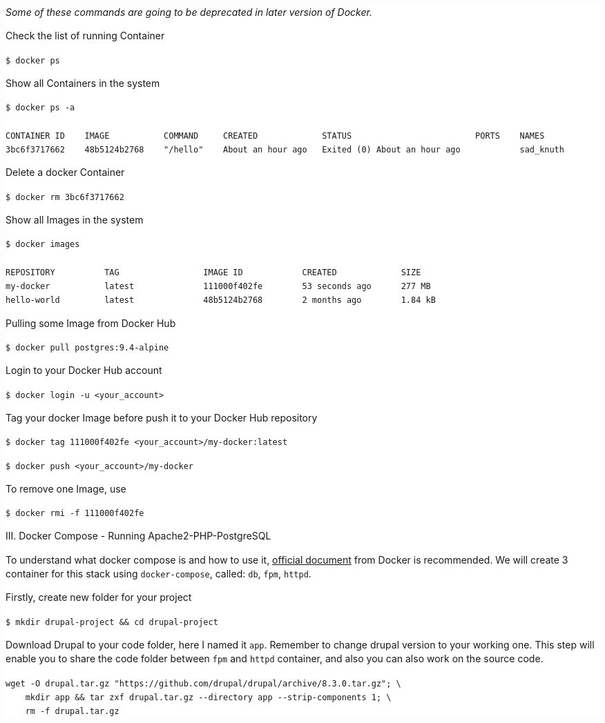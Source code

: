 *Some of these commands are going to be deprecated in later version of Docker.*

Check the list of running Container

`$ docker ps`

Show all Containers in the system

    $ docker ps -a

    CONTAINER ID    IMAGE           COMMAND     CREATED             STATUS                         PORTS    NAMES
    3bc6f3717662    48b5124b2768    "/hello"    About an hour ago   Exited (0) About an hour ago            sad_knuth

Delete a docker Container

`$ docker rm 3bc6f3717662`

Show all Images in the system

    $ docker images

    REPOSITORY          TAG                 IMAGE ID            CREATED             SIZE
    my-docker           latest              111000f402fe        53 seconds ago      277 MB
    hello-world         latest              48b5124b2768        2 months ago        1.84 kB

Pulling some Image from Docker Hub

`$ docker pull postgres:9.4-alpine`

Login to your Docker Hub account

`$ docker login -u <your_account>`

Tag your docker Image before push it to your Docker Hub repository

`$ docker tag 111000f402fe <your_account>/my-docker:latest`

`$ docker push <your_account>/my-docker`

To remove one Image, use

`$ docker rmi -f 111000f402fe`

III. Docker Compose - Running Apache2-PHP-PostgreSQL

To understand what docker compose is and how to use it, [official document](https://docs.docker.com/compose/) from Docker is recommended.
We will create 3 container for this stack using `docker-compose`, called: `db`, `fpm`, `httpd`.

Firstly, create new folder for your project

`$ mkdir drupal-project && cd drupal-project`

Download Drupal to your code folder, here I named it `app`. Remember to change drupal version to your working one. This step will enable you to share
the code folder between `fpm` and `httpd` container, and also you can also work on the source code.

    wget -O drupal.tar.gz "https://github.com/drupal/drupal/archive/8.3.0.tar.gz"; \
        mkdir app && tar zxf drupal.tar.gz --directory app --strip-components 1; \
        rm -f drupal.tar.gz
